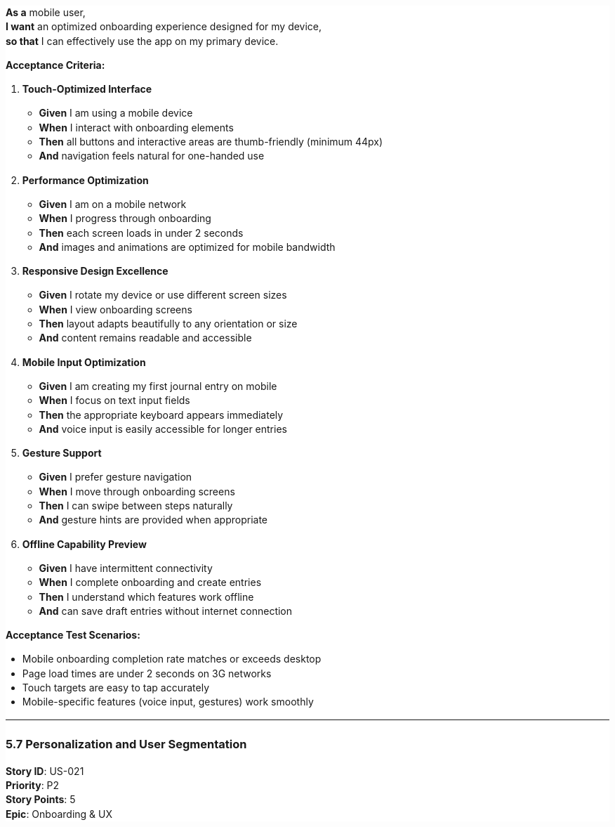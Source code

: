 **As a** mobile user,  
**I want** an optimized onboarding experience designed for my device,  
**so that** I can effectively use the app on my primary device.

**Acceptance Criteria:**

1. **Touch-Optimized Interface**
   - **Given** I am using a mobile device
   - **When** I interact with onboarding elements
   - **Then** all buttons and interactive areas are thumb-friendly (minimum 44px)
   - **And** navigation feels natural for one-handed use

2. **Performance Optimization**
   - **Given** I am on a mobile network
   - **When** I progress through onboarding
   - **Then** each screen loads in under 2 seconds
   - **And** images and animations are optimized for mobile bandwidth

3. **Responsive Design Excellence**
   - **Given** I rotate my device or use different screen sizes
   - **When** I view onboarding screens
   - **Then** layout adapts beautifully to any orientation or size
   - **And** content remains readable and accessible

4. **Mobile Input Optimization**
   - **Given** I am creating my first journal entry on mobile
   - **When** I focus on text input fields
   - **Then** the appropriate keyboard appears immediately
   - **And** voice input is easily accessible for longer entries

5. **Gesture Support**
   - **Given** I prefer gesture navigation
   - **When** I move through onboarding screens
   - **Then** I can swipe between steps naturally
   - **And** gesture hints are provided when appropriate

6. **Offline Capability Preview**
   - **Given** I have intermittent connectivity
   - **When** I complete onboarding and create entries
   - **Then** I understand which features work offline
   - **And** can save draft entries without internet connection

**Acceptance Test Scenarios:**
- Mobile onboarding completion rate matches or exceeds desktop
- Page load times are under 2 seconds on 3G networks
- Touch targets are easy to tap accurately
- Mobile-specific features (voice input, gestures) work smoothly

---

### 5.7 Personalization and User Segmentation

**Story ID**: US-021  
**Priority**: P2  
**Story Points**: 5  
**Epic**: Onboarding & UX
